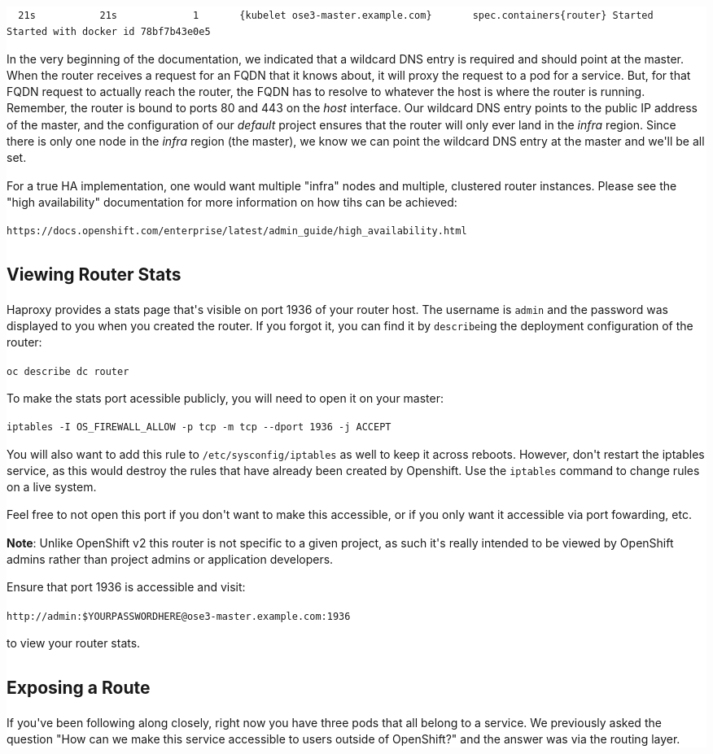       21s           21s             1       {kubelet ose3-master.example.com}       spec.containers{router} Started          Started with docker id 78bf7b43e0e5

In the very beginning of the documentation, we indicated that a wildcard DNS
entry is required and should point at the master. When the router receives a
request for an FQDN that it knows about, it will proxy the request to a pod for
a service. But, for that FQDN request to actually reach the router, the FQDN has
to resolve to whatever the host is where the router is running. Remember, the
router is bound to ports 80 and 443 on the *host* interface. Our wildcard
DNS entry points to the public IP address of the master, and the configuration
of our *default* project ensures that the router will only ever land in the
*infra* region. Since there is only one node in the *infra* region (the master),
we know we can point the wildcard DNS entry at the master and we'll be all set.

For a true HA implementation, one would want multiple "infra" nodes and
multiple, clustered router instances. Please see the "high availability"
documentation for more information on how tihs can be achieved:

    https://docs.openshift.com/enterprise/latest/admin_guide/high_availability.html

## Viewing Router Stats
Haproxy provides a stats page that's visible on port 1936 of your router host.
The username is `admin` and the password was displayed to you when you created
the router. If you forgot it, you can find it by `describe`ing the deployment
configuration of the router:

    oc describe dc router

To make the stats port acessible publicly, you will need to open it on your
master:

    iptables -I OS_FIREWALL_ALLOW -p tcp -m tcp --dport 1936 -j ACCEPT

You will also want to add this rule to `/etc/sysconfig/iptables` as well to keep
it across reboots. However, don't restart the iptables service, as this would
destroy the rules that have already been created by Openshift. Use the
`iptables` command to change rules on a live system.

Feel free to not open this port if you don't want to make this accessible, or if
you only want it accessible via port fowarding, etc.

**Note**: Unlike OpenShift v2 this router is not specific to a given project, as
such it's really intended to be viewed by OpenShift admins rather than project
admins or application developers.

Ensure that port 1936 is accessible and visit:

    http://admin:$YOURPASSWORDHERE@ose3-master.example.com:1936 

to view your router stats.

## Exposing a Route
If you've been following along closely, right now you have three pods that all
belong to a service. We previously asked the question "How can we make this
service accessible to users outside of OpenShift?" and the answer was via the
routing layer.
